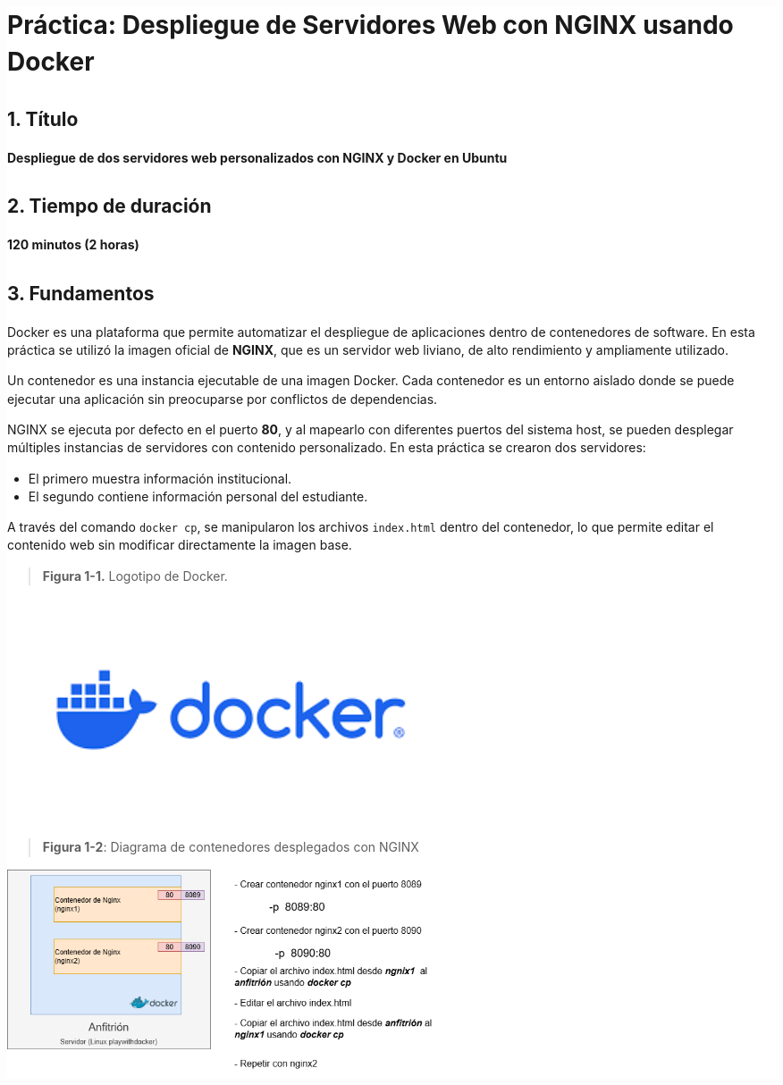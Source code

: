 # Práctica: Despliegue de Servidores Web con NGINX usando Docker

## 1. Título  
**Despliegue de dos servidores web personalizados con NGINX y Docker en Ubuntu**

## 2. Tiempo de duración  
**120 minutos (2 horas)**

## 3. Fundamentos

Docker es una plataforma que permite automatizar el despliegue de aplicaciones dentro de contenedores de software. En esta práctica se utilizó la imagen oficial de **NGINX**, que es un servidor web liviano, de alto rendimiento y ampliamente utilizado.

Un contenedor es una instancia ejecutable de una imagen Docker. Cada contenedor es un entorno aislado donde se puede ejecutar una aplicación sin preocuparse por conflictos de dependencias.

NGINX se ejecuta por defecto en el puerto **80**, y al mapearlo con diferentes puertos del sistema host, se pueden desplegar múltiples instancias de servidores con contenido personalizado. En esta práctica se crearon dos servidores:
- El primero muestra información institucional.
- El segundo contiene información personal del estudiante.

A través del comando `docker cp`, se manipularon los archivos `index.html` dentro del contenedor, lo que permite editar el contenido web sin modificar directamente la imagen base.
> **Figura 1-1.** Logotipo de Docker.
 <img src="../../Tools/Photos/1er-Semana-2/images.png" alt="drawing" width="500"/>

> **Figura 1-2**: Diagrama de contenedores desplegados con NGINX  
 <img src="../../Tools/Photos/1er-Semana-2/s2-servidores ngx-tarea.png" alt="drawing" width="500"/>
